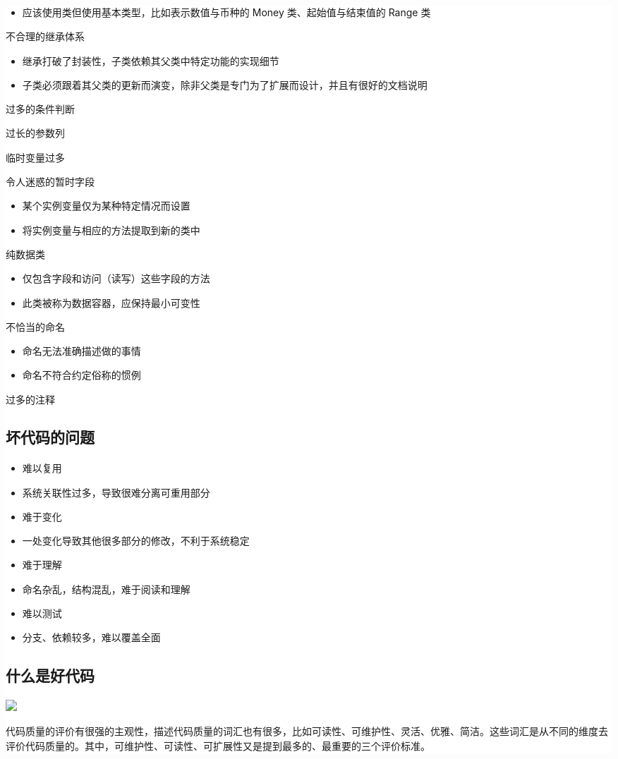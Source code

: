 *   应该使用类但使用基本类型，比如表示数值与币种的 Money 类、起始值与结束值的 Range 类
    

不合理的继承体系

*   继承打破了封装性，子类依赖其父类中特定功能的实现细节
    
*   子类必须跟着其父类的更新而演变，除非父类是专门为了扩展而设计，并且有很好的文档说明
    

过多的条件判断

过长的参数列

临时变量过多

令人迷惑的暂时字段

*   某个实例变量仅为某种特定情况而设置
    
*   将实例变量与相应的方法提取到新的类中
    

纯数据类

*   仅包含字段和访问（读写）这些字段的方法
    
*   此类被称为数据容器，应保持最小可变性
    

不恰当的命名

*   命名无法准确描述做的事情
    
*   命名不符合约定俗称的惯例
    

过多的注释

坏代码的问题
------

*   难以复用
    
*   系统关联性过多，导致很难分离可重用部分
    
*   难于变化
    
*   一处变化导致其他很多部分的修改，不利于系统稳定
    
*   难于理解
    
*   命名杂乱，结构混乱，难于阅读和理解
    
*   难以测试
    
*   分支、依赖较多，难以覆盖全面
    

什么是好代码
------

![](https://mmbiz.qpic.cn/mmbiz_jpg/JdLkEI9sZfce2MibTggz7NycPia10jopOKZ87giaFzdjeS3KYLwAkMyJluqLBW6jbBXibiaQjT0vofH6N1PCmoptoaQ/640?wx_fmt=jpeg)

代码质量的评价有很强的主观性，描述代码质量的词汇也有很多，比如可读性、可维护性、灵活、优雅、简洁。这些词汇是从不同的维度去评价代码质量的。其中，可维护性、可读性、可扩展性又是提到最多的、最重要的三个评价标准。
